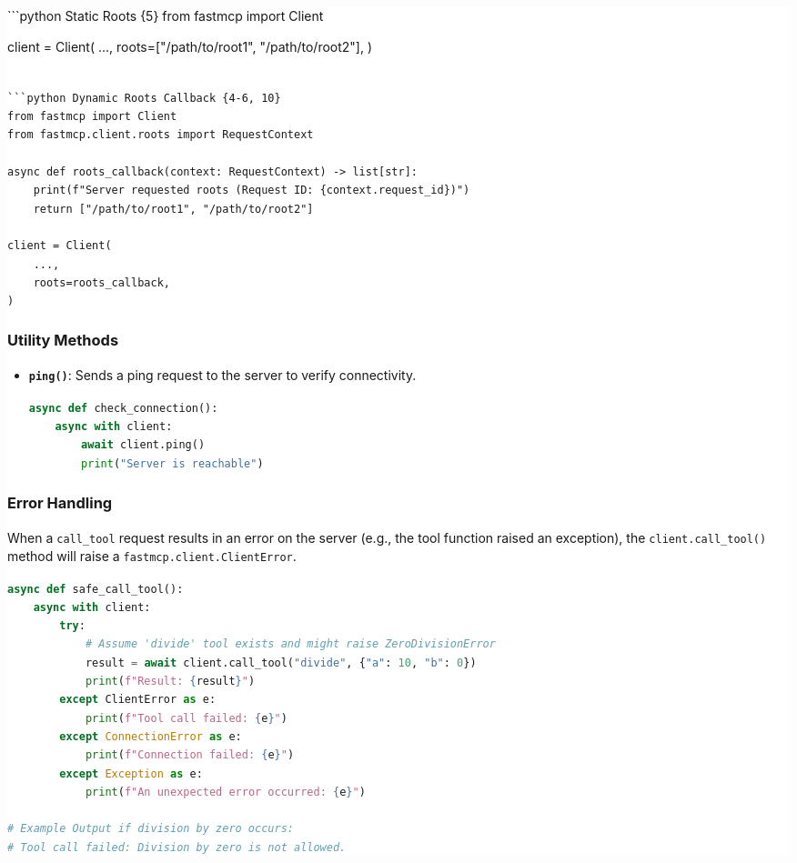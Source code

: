 <CodeGroup>
  ```python Static Roots {5}
  from fastmcp import Client

  client = Client(
      ..., 
      roots=["/path/to/root1", "/path/to/root2"],
  )
  ```

  ```python Dynamic Roots Callback {4-6, 10}
  from fastmcp import Client
  from fastmcp.client.roots import RequestContext

  async def roots_callback(context: RequestContext) -> list[str]:
      print(f"Server requested roots (Request ID: {context.request_id})")
      return ["/path/to/root1", "/path/to/root2"]

  client = Client(
      ..., 
      roots=roots_callback,
  )
  ```
</CodeGroup>

### Utility Methods

* **`ping()`**: Sends a ping request to the server to verify connectivity.
  ```python
  async def check_connection():
      async with client:
          await client.ping()
          print("Server is reachable")
  ```

### Error Handling

When a `call_tool` request results in an error on the server (e.g., the tool function raised an exception), the `client.call_tool()` method will raise a `fastmcp.client.ClientError`.

```python
async def safe_call_tool():
    async with client:
        try:
            # Assume 'divide' tool exists and might raise ZeroDivisionError
            result = await client.call_tool("divide", {"a": 10, "b": 0})
            print(f"Result: {result}")
        except ClientError as e:
            print(f"Tool call failed: {e}")
        except ConnectionError as e:
            print(f"Connection failed: {e}")
        except Exception as e:
            print(f"An unexpected error occurred: {e}")

# Example Output if division by zero occurs:
# Tool call failed: Division by zero is not allowed.
```
